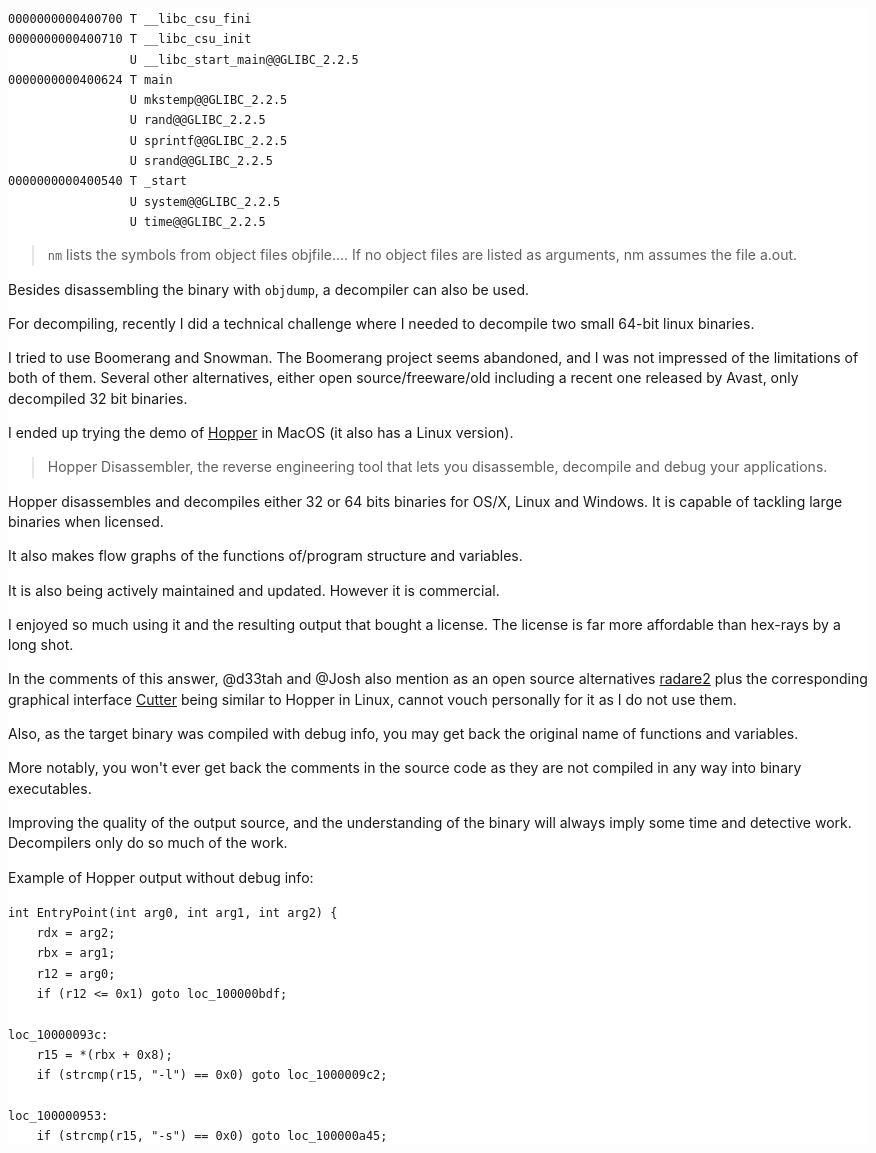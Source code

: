 ```
0000000000400700 T __libc_csu_fini  
0000000000400710 T __libc_csu_init  
                 U __libc_start_main@@GLIBC_2.2.5  
0000000000400624 T main  
                 U mkstemp@@GLIBC_2.2.5  
                 U rand@@GLIBC_2.2.5  
                 U sprintf@@GLIBC_2.2.5  
                 U srand@@GLIBC_2.2.5  
0000000000400540 T _start  
                 U system@@GLIBC_2.2.5  
                 U time@@GLIBC_2.2.5  
```

> `nm` lists the symbols from object files objfile.... If no object files are listed as arguments, nm assumes the file a.out.

Besides disassembling the binary with `objdump`, a decompiler can also be used.

For decompiling, recently I did a technical challenge where I needed to decompile two small 64-bit linux binaries.

I tried to use Boomerang and Snowman. The Boomerang project seems abandoned, and I was not impressed of the limitations of both of them. Several other alternatives, either open source/freeware/old including a recent one released by Avast, only decompiled 32 bit binaries.

I ended up trying the demo of [Hopper](https://www.hopperapp.com/) in MacOS (it also has a Linux version).

> Hopper Disassembler, the reverse engineering tool that lets you disassemble, decompile and debug your applications.

Hopper disassembles and decompiles either 32 or 64 bits binaries for OS/X, Linux and Windows. It is capable of tackling large binaries when licensed.

It also makes flow graphs of the functions of/program structure and variables.

It is also being actively maintained and updated. However it is commercial.

I enjoyed so much using it and the resulting output that bought a license. The license is far more affordable than hex-rays by a long shot.

In the comments of this answer, @d33tah and @Josh also mention as an open source alternatives [radare2](http://rada.re/r/) plus the corresponding graphical interface [Cutter](https://github.com/radareorg/cutter) being similar to Hopper in Linux, cannot vouch personally for it as I do not use them.

Also, as the target binary was compiled with debug info, you may get back the original name of functions and variables.

More notably, you won't ever get back the comments in the source code as they are not compiled in any way into binary executables.

Improving the quality of the output source, and the understanding of the binary will always imply some time and detective work. Decompilers only do so much of the work.

Example of Hopper output without debug info:

```
int EntryPoint(int arg0, int arg1, int arg2) {
    rdx = arg2;
    rbx = arg1;
    r12 = arg0;
    if (r12 <= 0x1) goto loc_100000bdf;

loc_10000093c:
    r15 = *(rbx + 0x8);
    if (strcmp(r15, "-l") == 0x0) goto loc_1000009c2;

loc_100000953:
    if (strcmp(r15, "-s") == 0x0) goto loc_100000a45;
```
